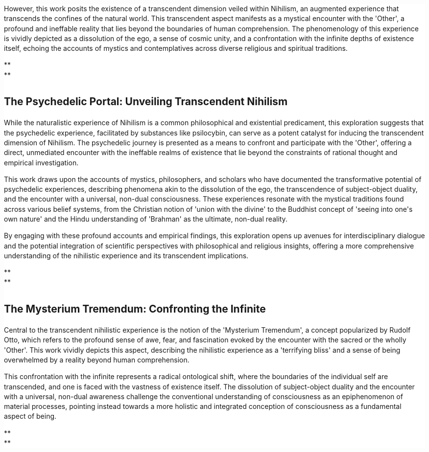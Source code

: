 However, this work posits the existence of a transcendent dimension veiled within Nihilism, an augmented experience that transcends the confines of the natural world. This transcendent aspect manifests as a mystical encounter with the 'Other', a profound and ineffable reality that lies beyond the boundaries of human comprehension. The phenomenology of this experience is vividly depicted as a dissolution of the ego, a sense of cosmic unity, and a confrontation with the infinite depths of existence itself, echoing the accounts of mystics and contemplatives across diverse religious and spiritual traditions.

**<br>
**

## **The Psychedelic Portal: Unveiling Transcendent Nihilism**

While the naturalistic experience of Nihilism is a common philosophical and existential predicament, this exploration suggests that the psychedelic experience, facilitated by substances like psilocybin, can serve as a potent catalyst for inducing the transcendent dimension of Nihilism. The psychedelic journey is presented as a means to confront and participate with the 'Other', offering a direct, unmediated encounter with the ineffable realms of existence that lie beyond the constraints of rational thought and empirical investigation.

This work draws upon the accounts of mystics, philosophers, and scholars who have documented the transformative potential of psychedelic experiences, describing phenomena akin to the dissolution of the ego, the transcendence of subject-object duality, and the encounter with a universal, non-dual consciousness. These experiences resonate with the mystical traditions found across various belief systems, from the Christian notion of 'union with the divine' to the Buddhist concept of 'seeing into one's own nature' and the Hindu understanding of 'Brahman' as the ultimate, non-dual reality.

By engaging with these profound accounts and empirical findings, this exploration opens up avenues for interdisciplinary dialogue and the potential integration of scientific perspectives with philosophical and religious insights, offering a more comprehensive understanding of the nihilistic experience and its transcendent implications.

**<br>
**

## **The Mysterium Tremendum: Confronting the Infinite**

Central to the transcendent nihilistic experience is the notion of the 'Mysterium Tremendum', a concept popularized by Rudolf Otto, which refers to the profound sense of awe, fear, and fascination evoked by the encounter with the sacred or the wholly 'Other'. This work vividly depicts this aspect, describing the nihilistic experience as a 'terrifying bliss' and a sense of being overwhelmed by a reality beyond human comprehension.

This confrontation with the infinite represents a radical ontological shift, where the boundaries of the individual self are transcended, and one is faced with the vastness of existence itself. The dissolution of subject-object duality and the encounter with a universal, non-dual awareness challenge the conventional understanding of consciousness as an epiphenomenon of material processes, pointing instead towards a more holistic and integrated conception of consciousness as a fundamental aspect of being.

**<br>
**

